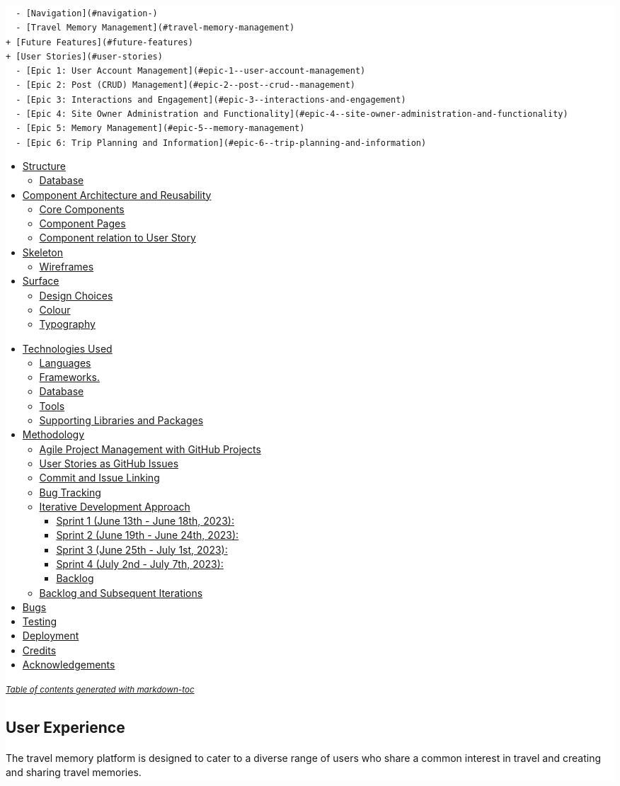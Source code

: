       - [Navigation](#navigation-)
      - [Travel Memory Management](#travel-memory-management)
    + [Future Features](#future-features)
    + [User Stories](#user-stories)
      - [Epic 1: User Account Management](#epic-1--user-account-management)
      - [Epic 2: Post (CRUD) Management](#epic-2--post--crud--management)
      - [Epic 3: Interactions and Engagement](#epic-3--interactions-and-engagement)
      - [Epic 4: Site Owner Administration and Functionality](#epic-4--site-owner-administration-and-functionality)
      - [Epic 5: Memory Management](#epic-5--memory-management)
      - [Epic 6: Trip Planning and Information](#epic-6--trip-planning-and-information)
  * [Structure](#structure)
    + [Database](#database)
  * [Component Architecture and Reusability](#component-architecture-and-reusability)
    + [Core Components](#core-components)
    + [Component Pages](#component-pages)
    + [Component relation to User Story](#component-relation-to-user-story)
  * [Skeleton](#skeleton)
    + [Wireframes](#wireframes)
  * [Surface](#surface)
    + [Design Choices](#design-choices)
    + [Colour](#colour)
    + [Typography](#typography)
- [Technologies Used](#technologies-used)
  * [Languages](#languages)
  * [Frameworks.](#frameworks)
  * [Database](#database-1)
  * [Tools](#tools)
  * [Supporting Libraries and Packages](#supporting-libraries-and-packages)
- [Methodology](#methodology)
  * [Agile Project Management with GitHub Projects](#agile-project-management-with-github-projects)
  * [User Stories as GitHub Issues](#user-stories-as-github-issues)
  * [Commit and Issue Linking](#commit-and-issue-linking)
  * [Bug Tracking](#bug-tracking)
  * [Iterative Development Approach](#iterative-development-approach)
    + [Sprint 1 (June 13th - June 18th, 2023):](#sprint-1--june-13th---june-18th--2023--)
    + [Sprint 2 (June 19th - June 24th, 2023):](#sprint-2--june-19th---june-24th--2023--)
    + [Sprint 3 (June 25th - July 1st, 2023):](#sprint-3--june-25th---july-1st--2023--)
    + [Sprint 4 (July 2nd - July 7th, 2023):](#sprint-4--july-2nd---july-7th--2023--)
    + [Backlog](#backlog)
  * [Backlog and Subsequent Iterations](#backlog-and-subsequent-iterations)
- [Bugs](#bugs) 
- [Testing](#testing)
- [Deployment](#deployment)
- [Credits](#credits)
- [Acknowledgements](#acknowledgements)

<small><i><a href='http://ecotrust-canada.github.io/markdown-toc/'>Table of contents generated with markdown-toc</a></i></small>

## User Experience
The travel memory platform is designed to cater to a diverse range of users who share a common interest in travel and creating and sharing travel memories. 
